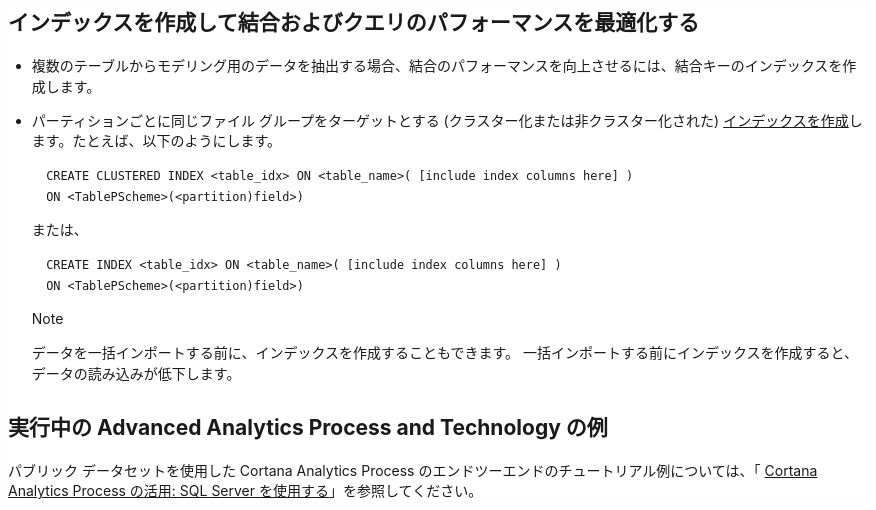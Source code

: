 
## <a name="create-indexes-to-optimize-joins-and-query-performance"></a>インデックスを作成して結合およびクエリのパフォーマンスを最適化する
* 複数のテーブルからモデリング用のデータを抽出する場合、結合のパフォーマンスを向上させるには、結合キーのインデックスを作成します。
* パーティションごとに同じファイル グループをターゲットとする (クラスター化または非クラスター化された) [インデックスを作成](https://technet.microsoft.com/library/ms188783.aspx)します。たとえば、以下のようにします。
  
        CREATE CLUSTERED INDEX <table_idx> ON <table_name>( [include index columns here] )
        ON <TablePScheme>(<partition)field>)
  または、
  
        CREATE INDEX <table_idx> ON <table_name>( [include index columns here] )
        ON <TablePScheme>(<partition)field>)
  
  > [!NOTE]
  > データを一括インポートする前に、インデックスを作成することもできます。 一括インポートする前にインデックスを作成すると、データの読み込みが低下します。
  > 
  > 

## <a name="advanced-analytics-process-and-technology-in-action-example"></a>実行中の Advanced Analytics Process and Technology の例
パブリック データセットを使用した Cortana Analytics Process のエンドツーエンドのチュートリアル例については、「 [Cortana Analytics Process の活用: SQL Server を使用する](sql-walkthrough.md)」を参照してください。


